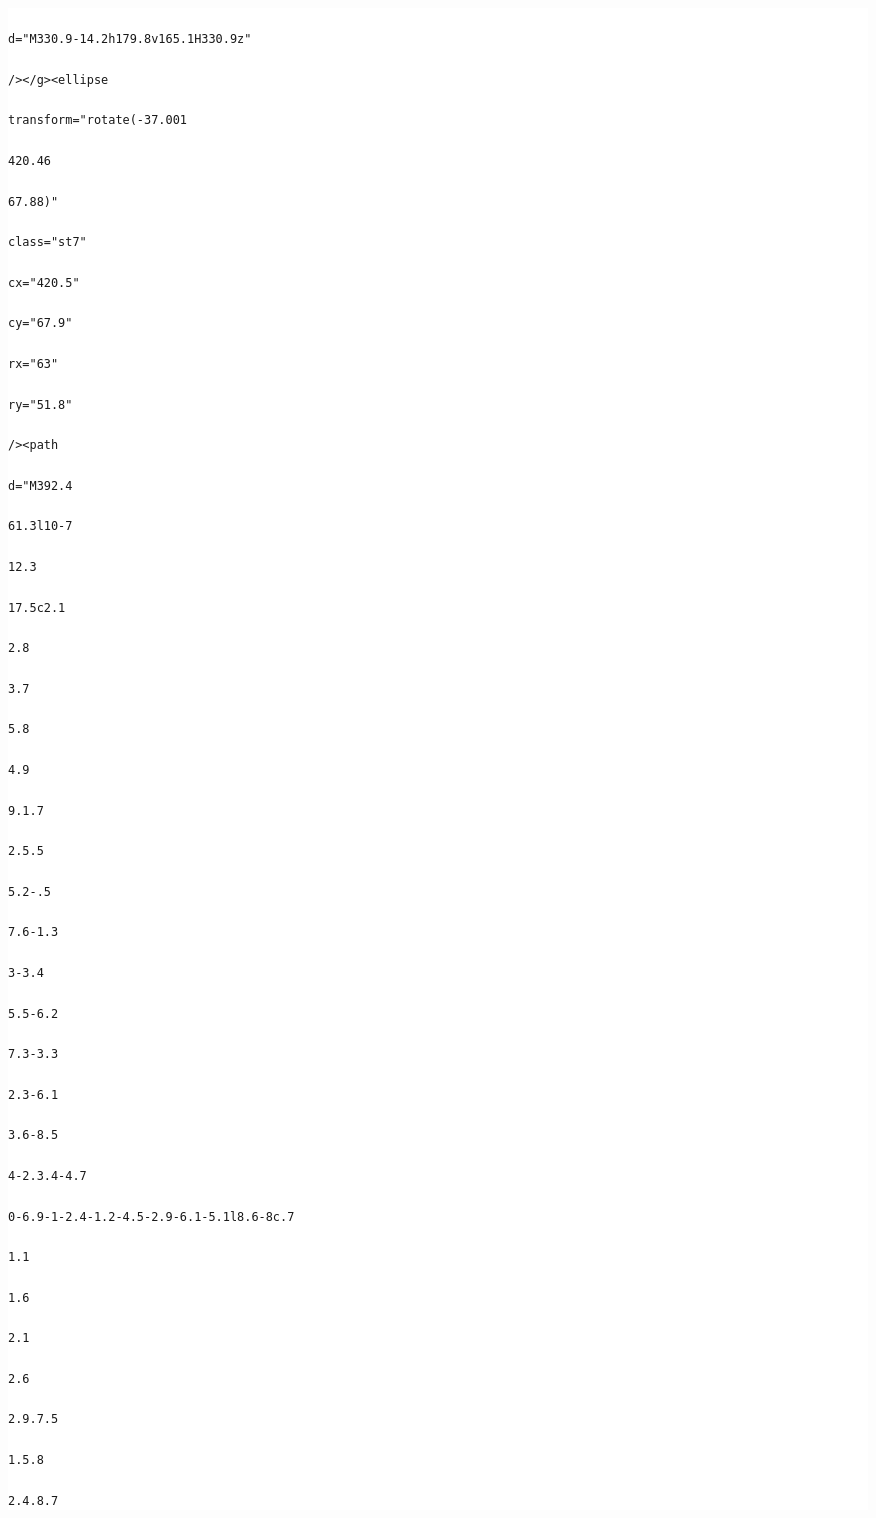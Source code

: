                                                                                                                                                     d="M330.9-14.2h179.8v165.1H330.9z"
                                                                                                                                                    /></g><ellipse
                                                                                                                                                    transform="rotate(-37.001
                                                                                                                                                    420.46
                                                                                                                                                    67.88)"
                                                                                                                                                    class="st7"
                                                                                                                                                    cx="420.5"
                                                                                                                                                    cy="67.9"
                                                                                                                                                    rx="63"
                                                                                                                                                    ry="51.8"
                                                                                                                                                    /><path
                                                                                                                                                        d="M392.4
                                                                                                                                                        61.3l10-7
                                                                                                                                                        12.3
                                                                                                                                                        17.5c2.1
                                                                                                                                                        2.8
                                                                                                                                                        3.7
                                                                                                                                                        5.8
                                                                                                                                                        4.9
                                                                                                                                                        9.1.7
                                                                                                                                                        2.5.5
                                                                                                                                                        5.2-.5
                                                                                                                                                        7.6-1.3
                                                                                                                                                        3-3.4
                                                                                                                                                        5.5-6.2
                                                                                                                                                        7.3-3.3
                                                                                                                                                        2.3-6.1
                                                                                                                                                        3.6-8.5
                                                                                                                                                        4-2.3.4-4.7
                                                                                                                                                        0-6.9-1-2.4-1.2-4.5-2.9-6.1-5.1l8.6-8c.7
                                                                                                                                                        1.1
                                                                                                                                                        1.6
                                                                                                                                                        2.1
                                                                                                                                                        2.6
                                                                                                                                                        2.9.7.5
                                                                                                                                                        1.5.8
                                                                                                                                                        2.4.8.7